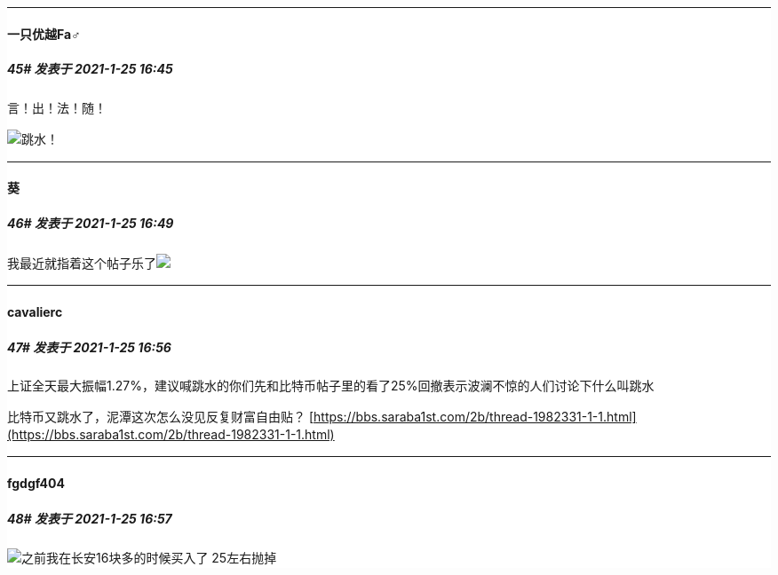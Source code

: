 




*****

####  一只优越Fa♂  
##### 45#       发表于 2021-1-25 16:45




言！出！法！随！

<img src="https://static.saraba1st.com/image/smiley/face2017/251.png" referrerpolicy="no-referrer">跳水！







*****

####  葵  
##### 46#       发表于 2021-1-25 16:49




我最近就指着这个帖子乐了<img src="https://static.saraba1st.com/image/smiley/face2017/067.png" referrerpolicy="no-referrer">







*****

####  cavalierc  
##### 47#       发表于 2021-1-25 16:56




上证全天最大振幅1.27%，建议喊跳水的你们先和比特币帖子里的看了25%回撤表示波澜不惊的人们讨论下什么叫跳水


比特币又跳水了，泥潭这次怎么没见反复财富自由贴？
[https://bbs.saraba1st.com/2b/thread-1982331-1-1.html](https://bbs.saraba1st.com/2b/thread-1982331-1-1.html)







*****

####  fgdgf404  
##### 48#       发表于 2021-1-25 16:57



<img src="https://static.saraba1st.com/image/smiley/face2017/037.png" referrerpolicy="no-referrer">之前我在长安16块多的时候买入了 25左右抛掉
